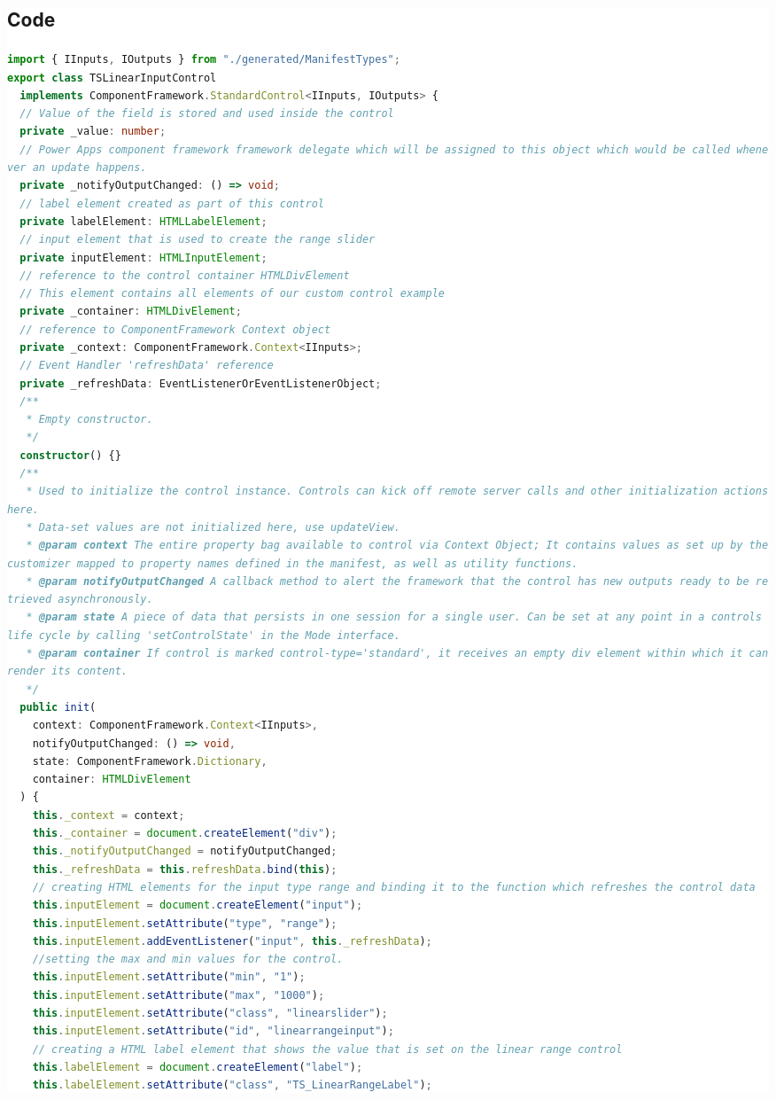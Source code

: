 ## <a name="code"></a>Code

```TypeScript
import { IInputs, IOutputs } from "./generated/ManifestTypes";
export class TSLinearInputControl
  implements ComponentFramework.StandardControl<IInputs, IOutputs> {
  // Value of the field is stored and used inside the control
  private _value: number;
  // Power Apps component framework framework delegate which will be assigned to this object which would be called whenever an update happens.
  private _notifyOutputChanged: () => void;
  // label element created as part of this control
  private labelElement: HTMLLabelElement;
  // input element that is used to create the range slider
  private inputElement: HTMLInputElement;
  // reference to the control container HTMLDivElement
  // This element contains all elements of our custom control example
  private _container: HTMLDivElement;
  // reference to ComponentFramework Context object
  private _context: ComponentFramework.Context<IInputs>;
  // Event Handler 'refreshData' reference
  private _refreshData: EventListenerOrEventListenerObject;
  /**
   * Empty constructor.
   */
  constructor() {}
  /**
   * Used to initialize the control instance. Controls can kick off remote server calls and other initialization actions here.
   * Data-set values are not initialized here, use updateView.
   * @param context The entire property bag available to control via Context Object; It contains values as set up by the customizer mapped to property names defined in the manifest, as well as utility functions.
   * @param notifyOutputChanged A callback method to alert the framework that the control has new outputs ready to be retrieved asynchronously.
   * @param state A piece of data that persists in one session for a single user. Can be set at any point in a controls life cycle by calling 'setControlState' in the Mode interface.
   * @param container If control is marked control-type='standard', it receives an empty div element within which it can render its content.
   */
  public init(
    context: ComponentFramework.Context<IInputs>,
    notifyOutputChanged: () => void,
    state: ComponentFramework.Dictionary,
    container: HTMLDivElement
  ) {
    this._context = context;
    this._container = document.createElement("div");
    this._notifyOutputChanged = notifyOutputChanged;
    this._refreshData = this.refreshData.bind(this);
    // creating HTML elements for the input type range and binding it to the function which refreshes the control data
    this.inputElement = document.createElement("input");
    this.inputElement.setAttribute("type", "range");
    this.inputElement.addEventListener("input", this._refreshData);
    //setting the max and min values for the control.
    this.inputElement.setAttribute("min", "1");
    this.inputElement.setAttribute("max", "1000");
    this.inputElement.setAttribute("class", "linearslider");
    this.inputElement.setAttribute("id", "linearrangeinput");
    // creating a HTML label element that shows the value that is set on the linear range control
    this.labelElement = document.createElement("label");
    this.labelElement.setAttribute("class", "TS_LinearRangeLabel");
```